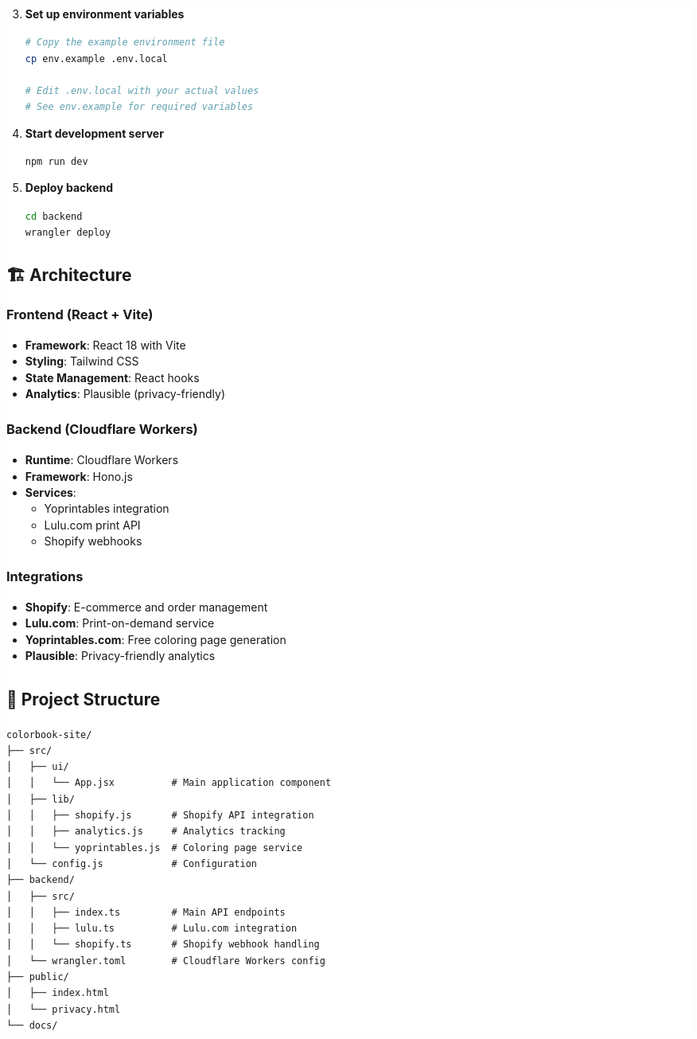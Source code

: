 3. **Set up environment variables**
   ```bash
   # Copy the example environment file
   cp env.example .env.local
   
   # Edit .env.local with your actual values
   # See env.example for required variables
   ```

4. **Start development server**
   ```bash
   npm run dev
   ```

5. **Deploy backend**
   ```bash
   cd backend
   wrangler deploy
   ```

## 🏗️ Architecture

### Frontend (React + Vite)
- **Framework**: React 18 with Vite
- **Styling**: Tailwind CSS
- **State Management**: React hooks
- **Analytics**: Plausible (privacy-friendly)

### Backend (Cloudflare Workers)
- **Runtime**: Cloudflare Workers
- **Framework**: Hono.js
- **Services**: 
  - Yoprintables integration
  - Lulu.com print API
  - Shopify webhooks

### Integrations
- **Shopify**: E-commerce and order management
- **Lulu.com**: Print-on-demand service
- **Yoprintables.com**: Free coloring page generation
- **Plausible**: Privacy-friendly analytics

## 📁 Project Structure

```
colorbook-site/
├── src/
│   ├── ui/
│   │   └── App.jsx          # Main application component
│   ├── lib/
│   │   ├── shopify.js       # Shopify API integration
│   │   ├── analytics.js     # Analytics tracking
│   │   └── yoprintables.js  # Coloring page service
│   └── config.js            # Configuration
├── backend/
│   ├── src/
│   │   ├── index.ts         # Main API endpoints
│   │   ├── lulu.ts          # Lulu.com integration
│   │   └── shopify.ts       # Shopify webhook handling
│   └── wrangler.toml        # Cloudflare Workers config
├── public/
│   ├── index.html
│   └── privacy.html
└── docs/
```